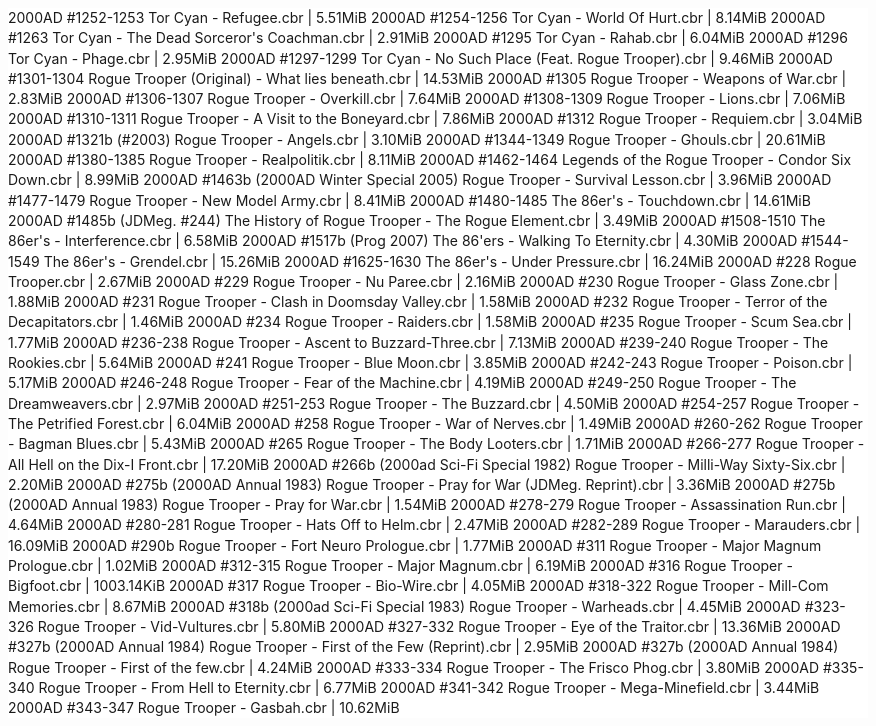 2000AD #1252-1253 Tor Cyan - Refugee.cbr | 5.51MiB
2000AD #1254-1256 Tor Cyan - World Of Hurt.cbr | 8.14MiB
2000AD #1263 Tor Cyan - The Dead Sorceror's Coachman.cbr | 2.91MiB
2000AD #1295 Tor Cyan - Rahab.cbr | 6.04MiB
2000AD #1296 Tor Cyan - Phage.cbr | 2.95MiB
2000AD #1297-1299 Tor Cyan - No Such Place (Feat. Rogue Trooper).cbr | 9.46MiB
2000AD #1301-1304 Rogue Trooper (Original) - What lies beneath.cbr | 14.53MiB
2000AD #1305 Rogue Trooper - Weapons of War.cbr | 2.83MiB
2000AD #1306-1307 Rogue Trooper - Overkill.cbr | 7.64MiB
2000AD #1308-1309 Rogue Trooper - Lions.cbr | 7.06MiB
2000AD #1310-1311 Rogue Trooper - A Visit to the Boneyard.cbr | 7.86MiB
2000AD #1312 Rogue Trooper - Requiem.cbr | 3.04MiB
2000AD #1321b (#2003) Rogue Trooper - Angels.cbr | 3.10MiB
2000AD #1344-1349 Rogue Trooper - Ghouls.cbr | 20.61MiB
2000AD #1380-1385 Rogue Trooper - Realpolitik.cbr | 8.11MiB
2000AD #1462-1464 Legends of the Rogue Trooper - Condor Six Down.cbr | 8.99MiB
2000AD #1463b (2000AD Winter Special 2005) Rogue Trooper - Survival Lesson.cbr | 3.96MiB
2000AD #1477-1479 Rogue Trooper - New Model Army.cbr | 8.41MiB
2000AD #1480-1485 The 86er's - Touchdown.cbr | 14.61MiB
2000AD #1485b (JDMeg. #244) The History of Rogue Trooper - The Rogue Element.cbr | 3.49MiB
2000AD #1508-1510 The 86er's - Interference.cbr | 6.58MiB
2000AD #1517b (Prog 2007) The 86'ers - Walking To Eternity.cbr | 4.30MiB
2000AD #1544-1549 The 86er's - Grendel.cbr | 15.26MiB
2000AD #1625-1630 The 86er's - Under Pressure.cbr | 16.24MiB
2000AD #228 Rogue Trooper.cbr | 2.67MiB
2000AD #229 Rogue Trooper - Nu Paree.cbr | 2.16MiB
2000AD #230 Rogue Trooper - Glass Zone.cbr | 1.88MiB
2000AD #231 Rogue Trooper - Clash in Doomsday Valley.cbr | 1.58MiB
2000AD #232 Rogue Trooper - Terror of the Decapitators.cbr | 1.46MiB
2000AD #234 Rogue Trooper - Raiders.cbr | 1.58MiB
2000AD #235 Rogue Trooper - Scum Sea.cbr | 1.77MiB
2000AD #236-238 Rogue Trooper - Ascent to Buzzard-Three.cbr | 7.13MiB
2000AD #239-240 Rogue Trooper - The Rookies.cbr | 5.64MiB
2000AD #241 Rogue Trooper - Blue Moon.cbr | 3.85MiB
2000AD #242-243 Rogue Trooper - Poison.cbr | 5.17MiB
2000AD #246-248 Rogue Trooper - Fear of the Machine.cbr | 4.19MiB
2000AD #249-250 Rogue Trooper - The Dreamweavers.cbr | 2.97MiB
2000AD #251-253 Rogue Trooper - The Buzzard.cbr | 4.50MiB
2000AD #254-257 Rogue Trooper - The Petrified Forest.cbr | 6.04MiB
2000AD #258 Rogue Trooper - War of Nerves.cbr | 1.49MiB
2000AD #260-262 Rogue Trooper - Bagman Blues.cbr | 5.43MiB
2000AD #265 Rogue Trooper - The Body Looters.cbr | 1.71MiB
2000AD #266-277 Rogue Trooper - All Hell on the Dix-I Front.cbr | 17.20MiB
2000AD #266b (2000ad Sci-Fi Special 1982) Rogue Trooper - Milli-Way Sixty-Six.cbr | 2.20MiB
2000AD #275b (2000AD Annual 1983) Rogue Trooper - Pray for War (JDMeg. Reprint).cbr | 3.36MiB
2000AD #275b (2000AD Annual 1983) Rogue Trooper - Pray for War.cbr | 1.54MiB
2000AD #278-279 Rogue Trooper - Assassination Run.cbr | 4.64MiB
2000AD #280-281 Rogue Trooper - Hats Off to Helm.cbr | 2.47MiB
2000AD #282-289 Rogue Trooper - Marauders.cbr | 16.09MiB
2000AD #290b Rogue Trooper - Fort Neuro Prologue.cbr | 1.77MiB
2000AD #311 Rogue Trooper - Major Magnum Prologue.cbr | 1.02MiB
2000AD #312-315 Rogue Trooper - Major Magnum.cbr | 6.19MiB
2000AD #316 Rogue Trooper - Bigfoot.cbr | 1003.14KiB
2000AD #317 Rogue Trooper - Bio-Wire.cbr | 4.05MiB
2000AD #318-322 Rogue Trooper - Mill-Com Memories.cbr | 8.67MiB
2000AD #318b (2000ad Sci-Fi Special 1983) Rogue Trooper - Warheads.cbr | 4.45MiB
2000AD #323-326 Rogue Trooper - Vid-Vultures.cbr | 5.80MiB
2000AD #327-332 Rogue Trooper - Eye of the Traitor.cbr | 13.36MiB
2000AD #327b (2000AD Annual 1984) Rogue Trooper - First of the Few (Reprint).cbr | 2.95MiB
2000AD #327b (2000AD Annual 1984) Rogue Trooper - First of the few.cbr | 4.24MiB
2000AD #333-334 Rogue Trooper - The Frisco Phog.cbr | 3.80MiB
2000AD #335-340 Rogue Trooper - From Hell to Eternity.cbr | 6.77MiB
2000AD #341-342 Rogue Trooper - Mega-Minefield.cbr | 3.44MiB
2000AD #343-347 Rogue Trooper - Gasbah.cbr | 10.62MiB